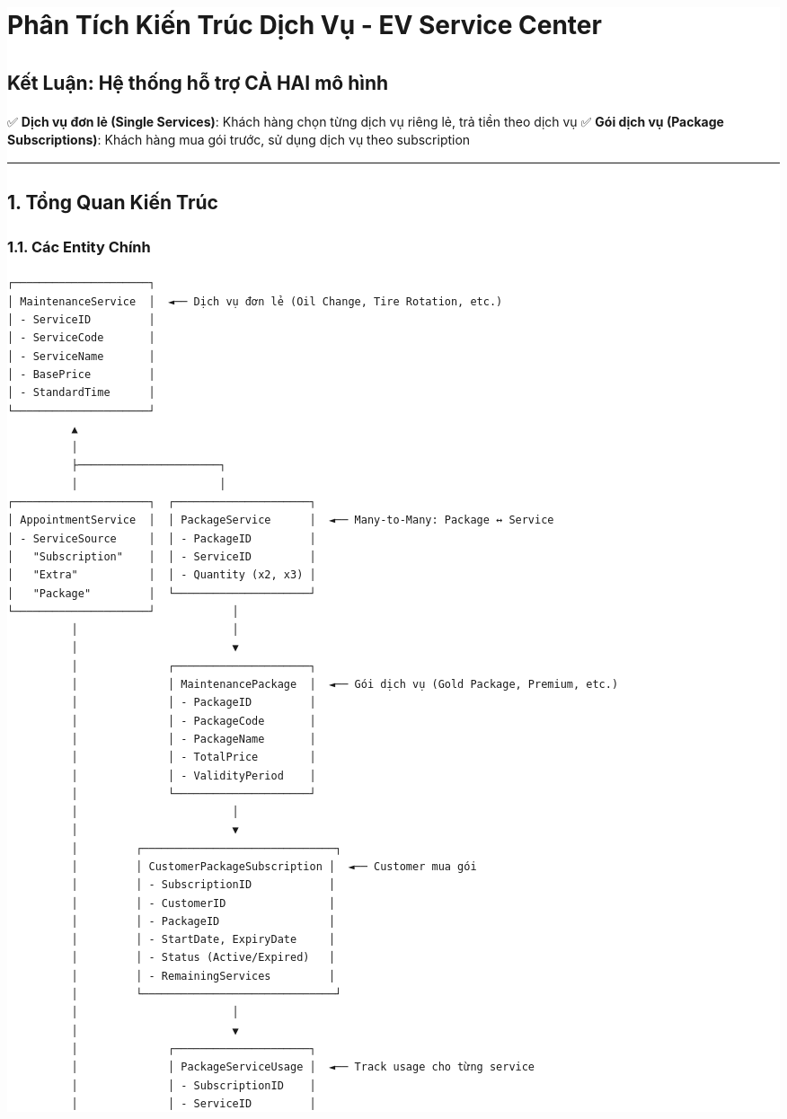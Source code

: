 # Phân Tích Kiến Trúc Dịch Vụ - EV Service Center

## Kết Luận: Hệ thống hỗ trợ CẢ HAI mô hình

✅ **Dịch vụ đơn lẻ (Single Services)**: Khách hàng chọn từng dịch vụ riêng lẻ, trả tiền theo dịch vụ
✅ **Gói dịch vụ (Package Subscriptions)**: Khách hàng mua gói trước, sử dụng dịch vụ theo subscription

---

## 1. Tổng Quan Kiến Trúc

### 1.1. Các Entity Chính

```
┌─────────────────────┐
│ MaintenanceService  │  ◄── Dịch vụ đơn lẻ (Oil Change, Tire Rotation, etc.)
│ - ServiceID         │
│ - ServiceCode       │
│ - ServiceName       │
│ - BasePrice         │
│ - StandardTime      │
└─────────────────────┘
          ▲
          │
          ├──────────────────────┐
          │                      │
┌─────────────────────┐  ┌─────────────────────┐
│ AppointmentService  │  │ PackageService      │  ◄── Many-to-Many: Package ↔ Service
│ - ServiceSource     │  │ - PackageID         │
│   "Subscription"    │  │ - ServiceID         │
│   "Extra"           │  │ - Quantity (x2, x3) │
│   "Package"         │  └─────────────────────┘
└─────────────────────┘            │
          │                        │
          │                        ▼
          │              ┌─────────────────────┐
          │              │ MaintenancePackage  │  ◄── Gói dịch vụ (Gold Package, Premium, etc.)
          │              │ - PackageID         │
          │              │ - PackageCode       │
          │              │ - PackageName       │
          │              │ - TotalPrice        │
          │              │ - ValidityPeriod    │
          │              └─────────────────────┘
          │                        │
          │                        ▼
          │         ┌──────────────────────────────┐
          │         │ CustomerPackageSubscription │  ◄── Customer mua gói
          │         │ - SubscriptionID            │
          │         │ - CustomerID                │
          │         │ - PackageID                 │
          │         │ - StartDate, ExpiryDate     │
          │         │ - Status (Active/Expired)   │
          │         │ - RemainingServices         │
          │         └──────────────────────────────┘
          │                        │
          │                        ▼
          │              ┌─────────────────────┐
          │              │ PackageServiceUsage │  ◄── Track usage cho từng service
          │              │ - SubscriptionID    │
          │              │ - ServiceID         │
```